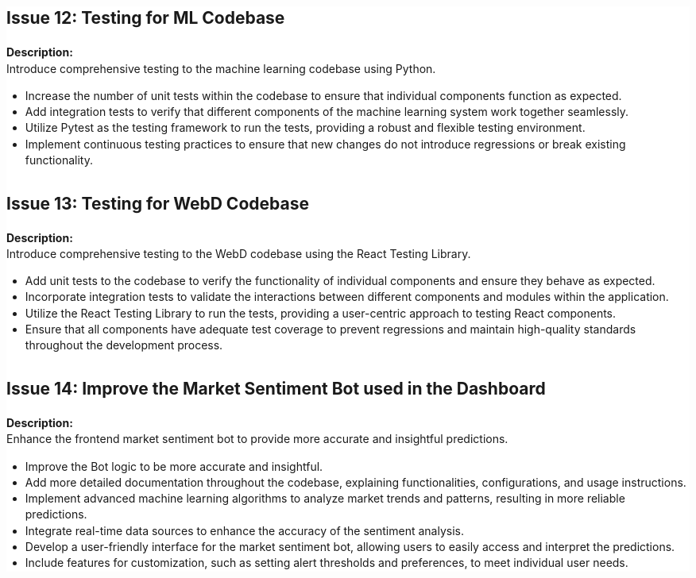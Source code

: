 ## Issue 12: Testing for ML Codebase
**Description:**  
Introduce comprehensive testing to the machine learning codebase using Python.  
- Increase the number of unit tests within the codebase to ensure that individual components function as expected.
- Add integration tests to verify that different components of the machine learning system work together seamlessly.
- Utilize Pytest as the testing framework to run the tests, providing a robust and flexible testing environment.
- Implement continuous testing practices to ensure that new changes do not introduce regressions or break existing functionality.

## Issue 13: Testing for WebD Codebase
**Description:**  
Introduce comprehensive testing to the WebD codebase using the React Testing Library.  
- Add unit tests to the codebase to verify the functionality of individual components and ensure they behave as expected.
- Incorporate integration tests to validate the interactions between different components and modules within the application.
- Utilize the React Testing Library to run the tests, providing a user-centric approach to testing React components.
- Ensure that all components have adequate test coverage to prevent regressions and maintain high-quality standards throughout the development process.

## Issue 14: Improve the Market Sentiment Bot used in the Dashboard
**Description:**  
Enhance the frontend market sentiment bot to provide more accurate and insightful predictions.  
- Improve the Bot logic to be more accurate and insightful.
- Add more detailed documentation throughout the codebase, explaining functionalities, configurations, and usage instructions.
- Implement advanced machine learning algorithms to analyze market trends and patterns, resulting in more reliable predictions.
- Integrate real-time data sources to enhance the accuracy of the sentiment analysis.
- Develop a user-friendly interface for the market sentiment bot, allowing users to easily access and interpret the predictions.
- Include features for customization, such as setting alert thresholds and preferences, to meet individual user needs.